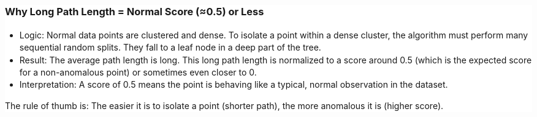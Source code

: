 ### Why Long Path Length = Normal Score (≈0.5) or Less
* Logic: Normal data points are clustered and dense. To isolate a point within a dense cluster, the algorithm must perform many sequential random splits. They fall to a leaf node in a deep part of the tree.
* Result: The average path length is long. This long path length is normalized to a score around 0.5 (which is the expected score for a non-anomalous point) or sometimes even closer to 0.
* Interpretation: A score of 0.5 means the point is behaving like a typical, normal observation in the dataset.

The rule of thumb is: The easier it is to isolate a point (shorter path), the more anomalous it is (higher score).
